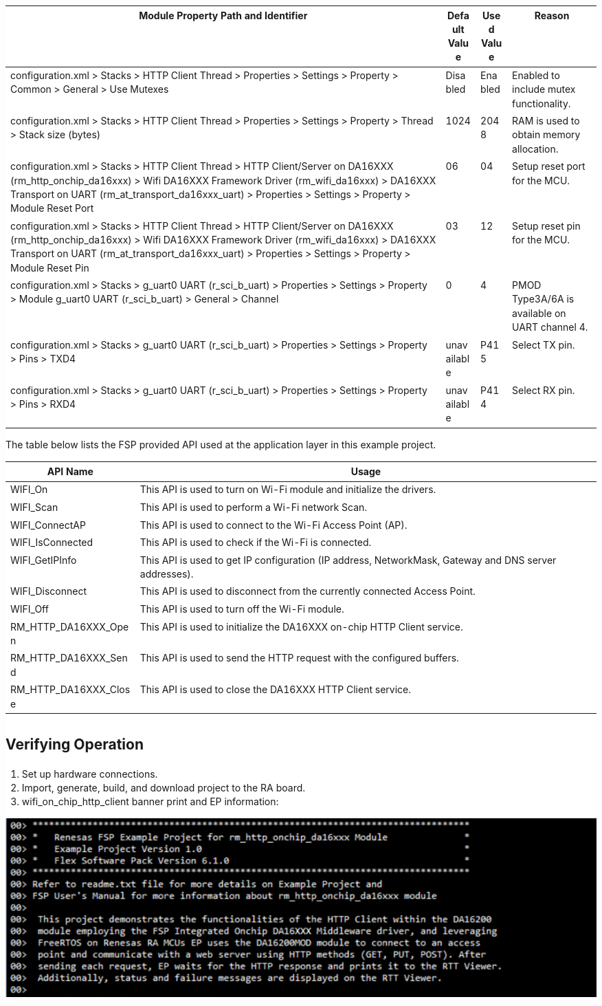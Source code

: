 |   Module Property Path and Identifier   |   Default Value   |   Used Value   |   Reason   |
| --------------------------------------- | ----------------- | ---------------| ---------- |
| configuration.xml > Stacks > HTTP Client Thread > Properties > Settings > Property > Common > General > Use Mutexes | Disabled | Enabled | Enabled to include mutex functionality. |
| configuration.xml > Stacks > HTTP Client Thread > Properties > Settings > Property > Thread > Stack size (bytes) | 1024 | 2048 | RAM is used to obtain memory allocation. |
| configuration.xml > Stacks > HTTP Client Thread > HTTP Client/Server on DA16XXX (rm_http_onchip_da16xxx) > Wifi DA16XXX Framework Driver (rm_wifi_da16xxx) > DA16XXX Transport on UART (rm_at_transport_da16xxx_uart) > Properties > Settings > Property > Module Reset Port | 06 | 04 | Setup reset port for the MCU. |
| configuration.xml > Stacks > HTTP Client Thread > HTTP Client/Server on DA16XXX (rm_http_onchip_da16xxx) > Wifi DA16XXX Framework Driver (rm_wifi_da16xxx) > DA16XXX Transport on UART (rm_at_transport_da16xxx_uart) > Properties > Settings > Property > Module Reset Pin | 03 | 12 | Setup reset pin for the MCU. |
| configuration.xml > Stacks > g_uart0 UART (r_sci_b_uart) > Properties > Settings > Property > Module g_uart0 UART (r_sci_b_uart) > General > Channel | 0 | 4 | PMOD Type3A/6A is available on UART channel 4. |
| configuration.xml > Stacks > g_uart0 UART (r_sci_b_uart) > Properties > Settings > Property > Pins > TXD4 | unavailable | P415 | Select TX pin. |
| configuration.xml > Stacks > g_uart0 UART (r_sci_b_uart) > Properties > Settings > Property > Pins > RXD4 | unavailable | P414 | Select RX pin. |

The table below lists the FSP provided API used at the application layer in this example project.

| API Name    | Usage                                                                          |
|-------------|--------------------------------------------------------------------------------|
| WIFI_On | This API is used to turn on Wi-Fi module and initialize the drivers. |
| WIFI_Scan | This API is used to perform a Wi-Fi network Scan. |
| WIFI_ConnectAP | This API is used to connect to the Wi-Fi Access Point (AP). |
| WIFI_IsConnected | This API is used to check if the Wi-Fi is connected. |
| WIFI_GetIPInfo | This API is used to get IP configuration (IP address, NetworkMask, Gateway and DNS server addresses). |
| WIFI_Disconnect | This API is used to disconnect from the currently connected Access Point. |
| WIFI_Off | This API is used to turn off the Wi-Fi module. |
| RM_HTTP_DA16XXX_Open | This API is used to initialize the DA16XXX on-chip HTTP Client service. |
| RM_HTTP_DA16XXX_Send | This API is used to send the HTTP request with the configured buffers. |
| RM_HTTP_DA16XXX_Close | This API is used to close the DA16XXX HTTP Client service. |

## Verifying Operation ##
1. Set up hardware connections.
2. Import, generate, build, and download project to the RA board.
3. wifi_on_chip_http_client banner print and EP information:

![banner_print.JPG](images/banner_print.JPG "Banner Print")
